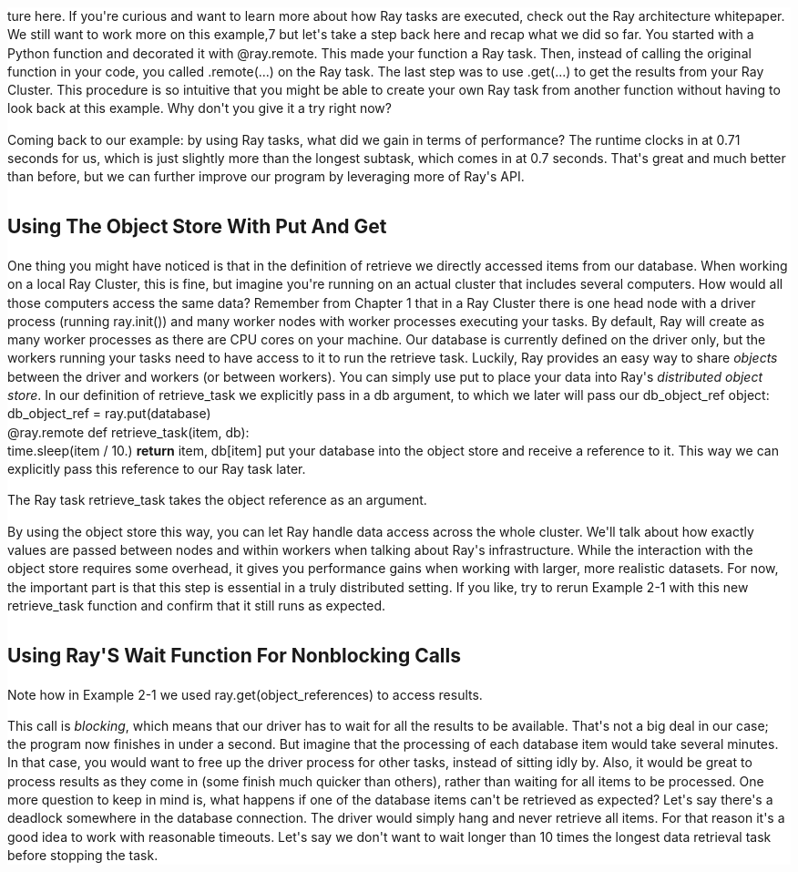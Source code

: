 ture here. If you're curious and want to learn more about how Ray tasks are executed, check out the Ray
architecture whitepaper.
We still want to work more on this example,7 but let's take a step back here and recap what we did so far. You started with a Python function and decorated it with @ray.remote. This made your function a Ray task. Then, instead of calling the original function in your code, you called .remote(...) on the Ray task. The last step was to use .get(...) to get the results from your Ray Cluster. This procedure is so intuitive that you might be able to create your own Ray task from another function without having to look back at this example. Why don't you give it a try right now?

Coming back to our example: by using Ray tasks, what did we gain in terms of performance? The runtime clocks in at 0.71 seconds for us, which is just slightly more than the longest subtask, which comes in at 0.7 seconds. That's great and much better than before, but we can further improve our program by leveraging more of Ray's API.

## Using The Object Store With Put And Get

One thing you might have noticed is that in the definition of retrieve we directly accessed items from our database. When working on a local Ray Cluster, this is fine, but imagine you're running on an actual cluster that includes several computers. How would all those computers access the same data? Remember from Chapter 1 that in a Ray Cluster there is one head node with a driver process (running ray.init())
and many worker nodes with worker processes executing your tasks. By default, Ray will create as many worker processes as there are CPU cores on your machine. Our database is currently defined on the driver only, but the workers running your tasks need to have access to it to run the retrieve task. Luckily, Ray provides an easy way to share *objects* between the driver and workers (or between workers). You can simply use put to place your data into Ray's *distributed object store*. In our definition of retrieve_task we explicitly pass in a db argument, to which we later will pass our db_object_ref object:
db_object_ref = ray.put(database)  
@ray.remote def retrieve_task(item, db):  
    time.sleep(item / 10.)
    **return** item, db[item]
put your database into the object store and receive a reference to it. This way we can explicitly pass this reference to our Ray task later.

The Ray task retrieve_task takes the object reference as an argument.

By using the object store this way, you can let Ray handle data access across the whole cluster. We'll talk about how exactly values are passed between nodes and within workers when talking about Ray's infrastructure. While the interaction with the object store requires some overhead, it gives you performance gains when working with larger, more realistic datasets. For now, the important part is that this step is essential in a truly distributed setting. If you like, try to rerun Example 2-1 with this new retrieve_task function and confirm that it still runs as expected.

## Using Ray'S Wait Function For Nonblocking Calls

Note how in Example 2-1 we used ray.get(object_references) to access results.

This call is *blocking*, which means that our driver has to wait for all the results to be available. That's not a big deal in our case; the program now finishes in under a second. But imagine that the processing of each database item would take several minutes. In that case, you would want to free up the driver process for other tasks, instead of sitting idly by. Also, it would be great to process results as they come in (some finish much quicker than others), rather than waiting for all items to be processed. One more question to keep in mind is, what happens if one of the database items can't be retrieved as expected? Let's say there's a deadlock somewhere in the database connection. The driver would simply hang and never retrieve all items. For that reason it's a good idea to work with reasonable timeouts. Let's say we don't want to wait longer than 10 times the longest data retrieval task before stopping the task.
